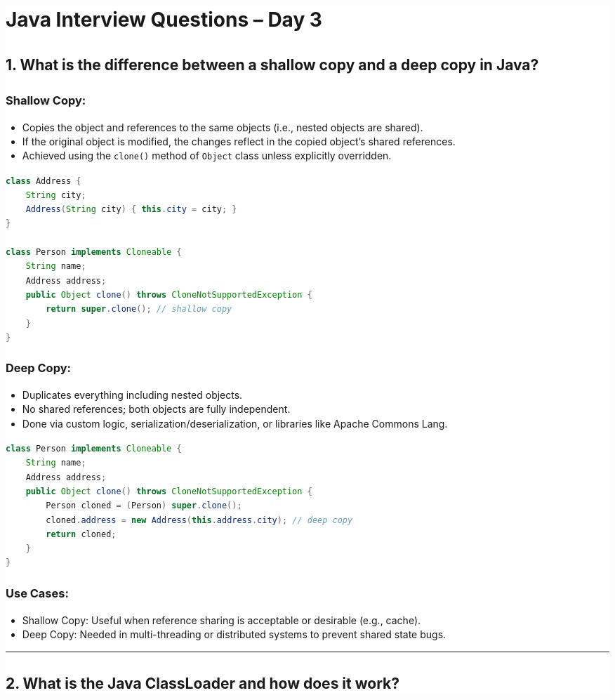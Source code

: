 # Java Interview Questions – Day 3

## 1. What is the difference between a shallow copy and a deep copy in Java?

### Shallow Copy:

* Copies the object and references to the same objects (i.e., nested objects are shared).
* If the original object is modified, the changes reflect in the copied object’s shared references.
* Achieved using the `clone()` method of `Object` class unless explicitly overridden.

```java
class Address {
    String city;
    Address(String city) { this.city = city; }
}

class Person implements Cloneable {
    String name;
    Address address;
    public Object clone() throws CloneNotSupportedException {
        return super.clone(); // shallow copy
    }
}
```

### Deep Copy:

* Duplicates everything including nested objects.
* No shared references; both objects are fully independent.
* Done via custom logic, serialization/deserialization, or libraries like Apache Commons Lang.

```java
class Person implements Cloneable {
    String name;
    Address address;
    public Object clone() throws CloneNotSupportedException {
        Person cloned = (Person) super.clone();
        cloned.address = new Address(this.address.city); // deep copy
        return cloned;
    }
}
```

### Use Cases:

* Shallow Copy: Useful when reference sharing is acceptable or desirable (e.g., cache).
* Deep Copy: Needed in multi-threading or distributed systems to prevent shared state bugs.

---

## 2. What is the Java ClassLoader and how does it work?
